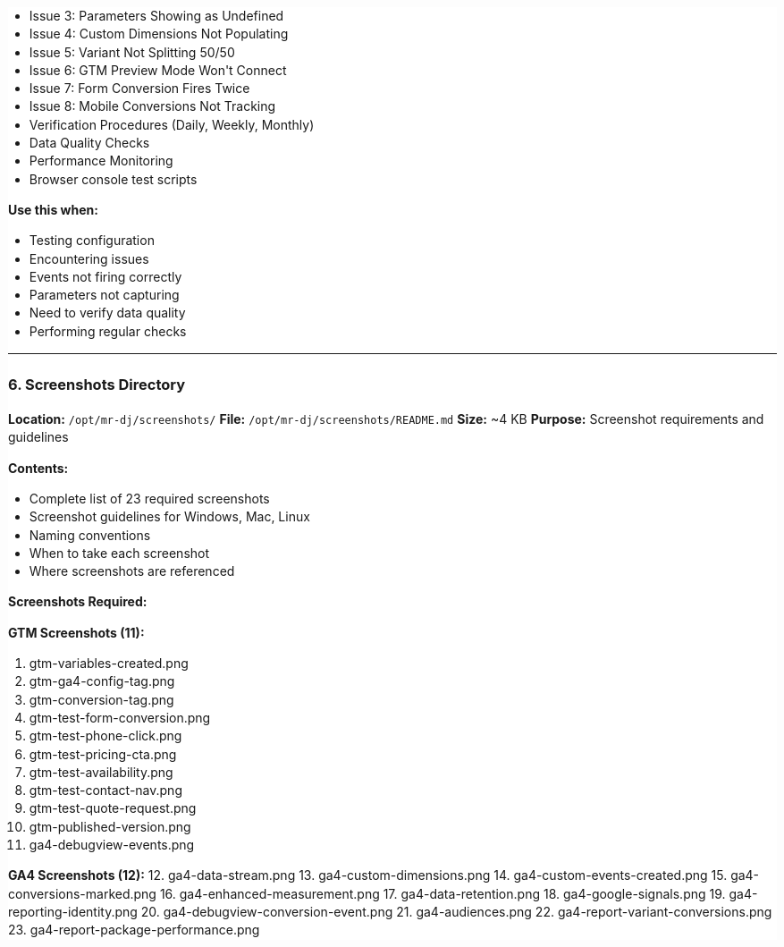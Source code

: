 - Issue 3: Parameters Showing as Undefined
- Issue 4: Custom Dimensions Not Populating
- Issue 5: Variant Not Splitting 50/50
- Issue 6: GTM Preview Mode Won't Connect
- Issue 7: Form Conversion Fires Twice
- Issue 8: Mobile Conversions Not Tracking
- Verification Procedures (Daily, Weekly, Monthly)
- Data Quality Checks
- Performance Monitoring
- Browser console test scripts

**Use this when:**
- Testing configuration
- Encountering issues
- Events not firing correctly
- Parameters not capturing
- Need to verify data quality
- Performing regular checks

---

### 6. Screenshots Directory
**Location:** `/opt/mr-dj/screenshots/`
**File:** `/opt/mr-dj/screenshots/README.md`
**Size:** ~4 KB
**Purpose:** Screenshot requirements and guidelines

**Contents:**
- Complete list of 23 required screenshots
- Screenshot guidelines for Windows, Mac, Linux
- Naming conventions
- When to take each screenshot
- Where screenshots are referenced

**Screenshots Required:**

**GTM Screenshots (11):**
1. gtm-variables-created.png
2. gtm-ga4-config-tag.png
3. gtm-conversion-tag.png
4. gtm-test-form-conversion.png
5. gtm-test-phone-click.png
6. gtm-test-pricing-cta.png
7. gtm-test-availability.png
8. gtm-test-contact-nav.png
9. gtm-test-quote-request.png
10. gtm-published-version.png
11. ga4-debugview-events.png

**GA4 Screenshots (12):**
12. ga4-data-stream.png
13. ga4-custom-dimensions.png
14. ga4-custom-events-created.png
15. ga4-conversions-marked.png
16. ga4-enhanced-measurement.png
17. ga4-data-retention.png
18. ga4-google-signals.png
19. ga4-reporting-identity.png
20. ga4-debugview-conversion-event.png
21. ga4-audiences.png
22. ga4-report-variant-conversions.png
23. ga4-report-package-performance.png
